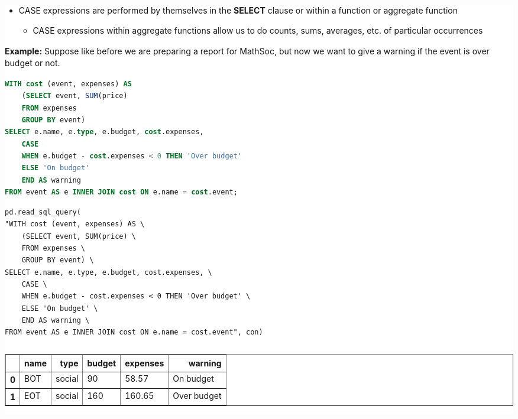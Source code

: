 - CASE expressions are performed by themselves in the __SELECT__ clause or
within a function or aggregate function

    - CASE expressions within aggregate functions allow us to do counts, sums,
averages, etc. of particular occurrences

__Example:__ Suppose like before we are preparing a report for MathSoc, but now
we want to give a warning if the event is over budget or not.

```sql
WITH cost (event, expenses) AS
    (SELECT event, SUM(price)
    FROM expenses
    GROUP BY event)
SELECT e.name, e.type, e.budget, cost.expenses,
    CASE
    WHEN e.budget - cost.expenses < 0 THEN 'Over budget'
    ELSE 'On budget'
    END AS warning
FROM event AS e INNER JOIN cost ON e.name = cost.event;
```


    pd.read_sql_query(
    "WITH cost (event, expenses) AS \
        (SELECT event, SUM(price) \
        FROM expenses \
        GROUP BY event) \
    SELECT e.name, e.type, e.budget, cost.expenses, \
        CASE \
        WHEN e.budget - cost.expenses < 0 THEN 'Over budget' \
        ELSE 'On budget' \
        END AS warning \
    FROM event AS e INNER JOIN cost ON e.name = cost.event", con)




<div style="max-height:1000px;max-width:1500px;overflow:auto;">
<table border="1" class="dataframe">
  <thead>
    <tr style="text-align: right;">
      <th></th>
      <th>name</th>
      <th>type</th>
      <th>budget</th>
      <th>expenses</th>
      <th>warning</th>
    </tr>
  </thead>
  <tbody>
    <tr>
      <th>0</th>
      <td>             BOT</td>
      <td>      social</td>
      <td>  90</td>
      <td>  58.57</td>
      <td>   On budget</td>
    </tr>
    <tr>
      <th>1</th>
      <td>             EOT</td>
      <td>      social</td>
      <td> 160</td>
      <td> 160.65</td>
      <td> Over budget</td>
    </tr>
    <tr>
